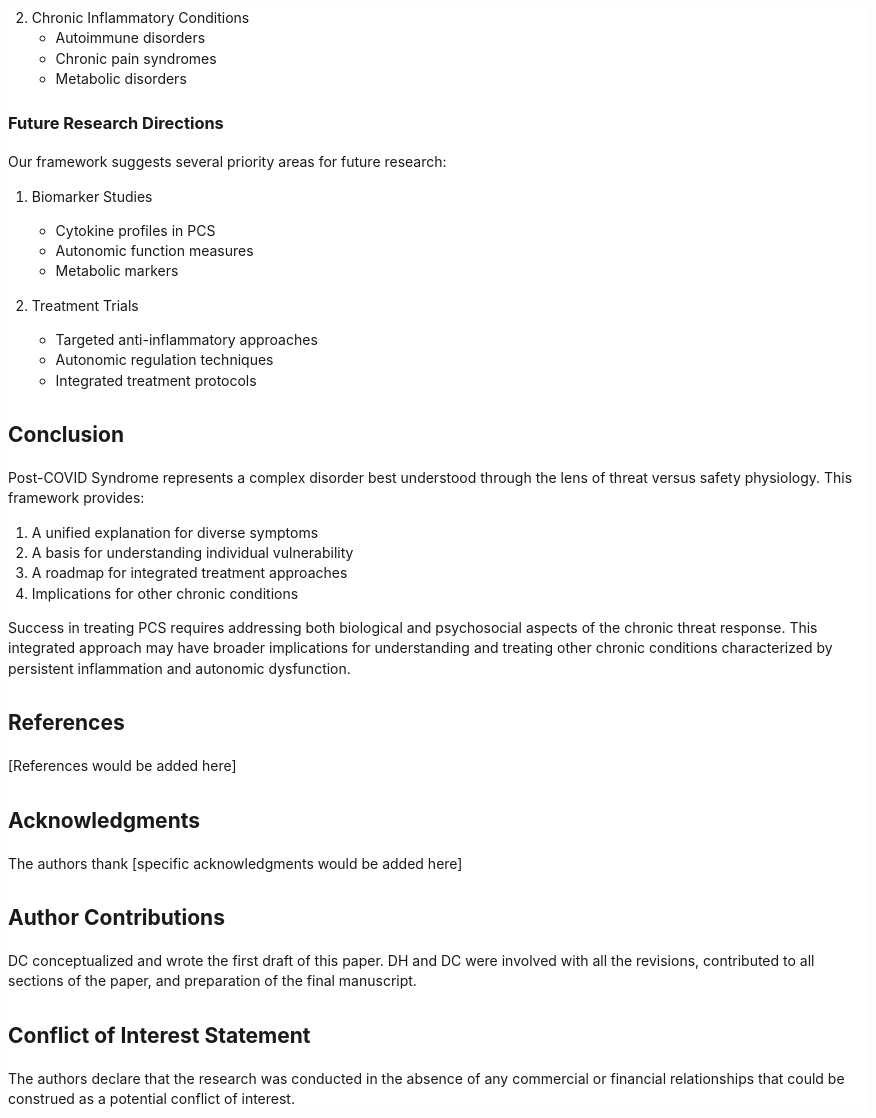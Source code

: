 2. Chronic Inflammatory Conditions
   - Autoimmune disorders
   - Chronic pain syndromes
   - Metabolic disorders

### Future Research Directions

Our framework suggests several priority areas for future research:

1. Biomarker Studies
   - Cytokine profiles in PCS
   - Autonomic function measures
   - Metabolic markers

2. Treatment Trials
   - Targeted anti-inflammatory approaches
   - Autonomic regulation techniques
   - Integrated treatment protocols

## Conclusion

Post-COVID Syndrome represents a complex disorder best understood through the lens of threat versus safety physiology. This framework provides:

1. A unified explanation for diverse symptoms
2. A basis for understanding individual vulnerability
3. A roadmap for integrated treatment approaches
4. Implications for other chronic conditions

Success in treating PCS requires addressing both biological and psychosocial aspects of the chronic threat response. This integrated approach may have broader implications for understanding and treating other chronic conditions characterized by persistent inflammation and autonomic dysfunction.

## References

[References would be added here]

## Acknowledgments

The authors thank [specific acknowledgments would be added here]

## Author Contributions

DC conceptualized and wrote the first draft of this paper. DH and DC were involved with all the revisions, contributed to all sections of the paper, and preparation of the final manuscript.

## Conflict of Interest Statement

The authors declare that the research was conducted in the absence of any commercial or financial relationships that could be construed as a potential conflict of interest.